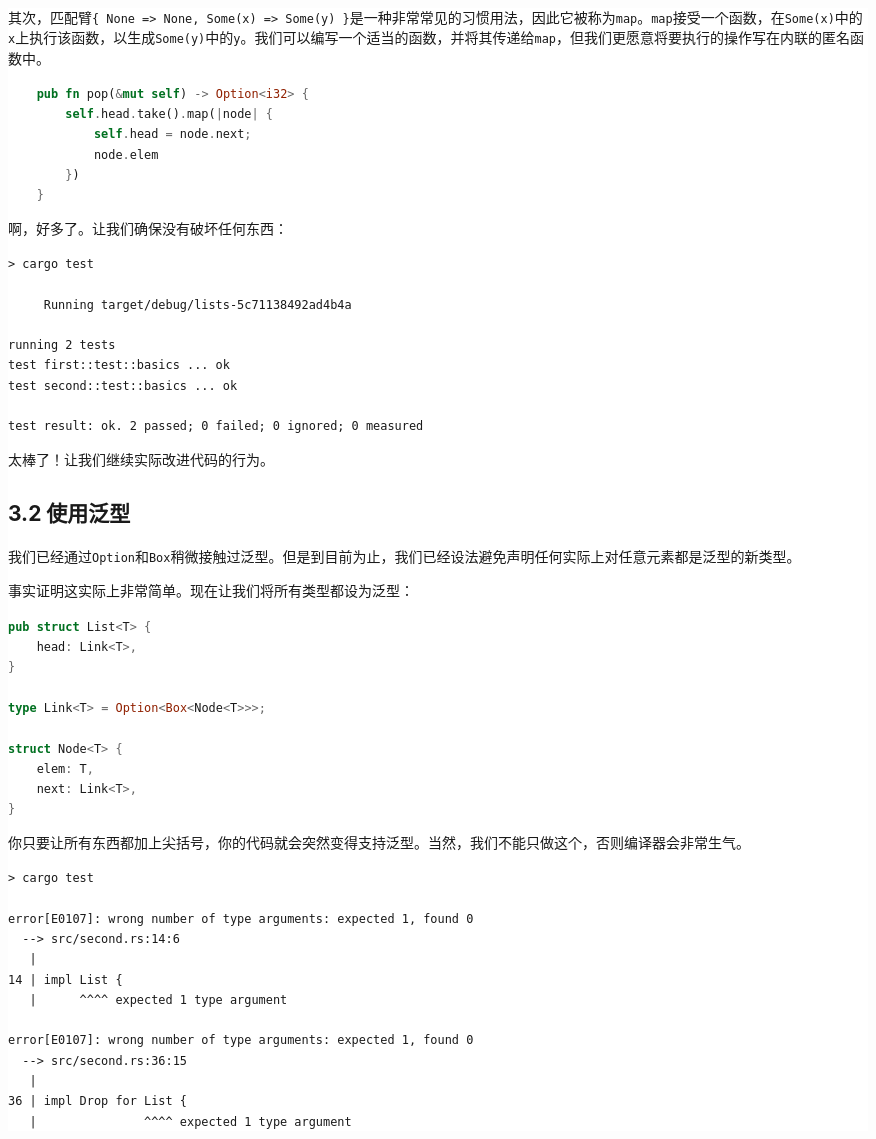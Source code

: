 其次，匹配臂`{ None => None, Some(x) => Some(y) }`是一种非常常见的习惯用法，因此它被称为`map`。`map`接受一个函数，在`Some(x)`中的`x`上执行该函数，以生成`Some(y)`中的`y`。我们可以编写一个适当的函数，并将其传递给`map`，但我们更愿意将要执行的操作写在内联的匿名函数中。

```rust
    pub fn pop(&mut self) -> Option<i32> {
        self.head.take().map(|node| {
            self.head = node.next;
            node.elem
        })
    }
```

啊，好多了。让我们确保没有破坏任何东西：

```txt
> cargo test

     Running target/debug/lists-5c71138492ad4b4a

running 2 tests
test first::test::basics ... ok
test second::test::basics ... ok

test result: ok. 2 passed; 0 failed; 0 ignored; 0 measured
```

太棒了！让我们继续实际改进代码的行为。

## 3.2 使用泛型

我们已经通过`Option`和`Box`稍微接触过泛型。但是到目前为止，我们已经设法避免声明任何实际上对任意元素都是泛型的新类型。

事实证明这实际上非常简单。现在让我们将所有类型都设为泛型：

```rust
pub struct List<T> {
    head: Link<T>,
}

type Link<T> = Option<Box<Node<T>>>;

struct Node<T> {
    elem: T,
    next: Link<T>,
}
```

你只要让所有东西都加上尖括号，你的代码就会突然变得支持泛型。当然，我们不能只做这个，否则编译器会非常生气。

```txt
> cargo test

error[E0107]: wrong number of type arguments: expected 1, found 0
  --> src/second.rs:14:6
   |
14 | impl List {
   |      ^^^^ expected 1 type argument

error[E0107]: wrong number of type arguments: expected 1, found 0
  --> src/second.rs:36:15
   |
36 | impl Drop for List {
   |               ^^^^ expected 1 type argument
```
